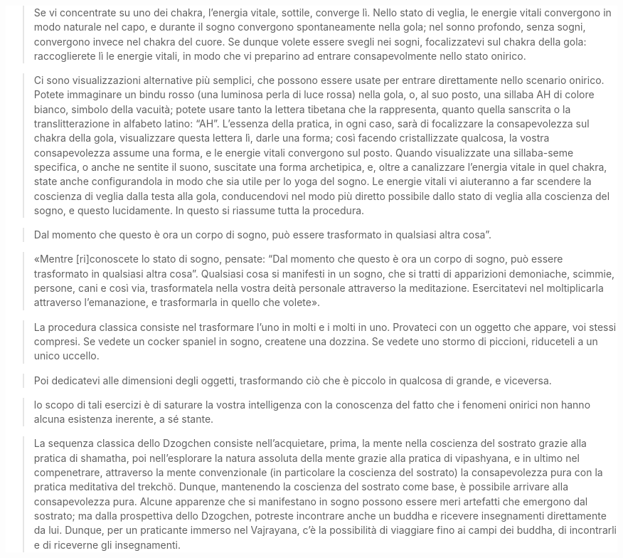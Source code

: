 > Se vi concentrate su uno dei chakra, l’energia vitale, sottile, converge lì.
> Nello stato di veglia, le energie vitali convergono in modo naturale nel capo,
> e durante il sogno convergono spontaneamente nella gola; nel sonno profondo,
> senza sogni, convergono invece nel chakra del cuore. Se dunque volete essere
> svegli nei sogni, focalizzatevi sul chakra della gola: raccoglierete lì le
> energie vitali, in modo che vi preparino ad entrare consapevolmente nello
> stato onirico.

> Ci sono visualizzazioni alternative più semplici, che possono essere usate per
> entrare direttamente nello scenario onirico. Potete immaginare un bindu rosso
> (una luminosa perla di luce rossa) nella gola, o, al suo posto, una sillaba AH
> di colore bianco, simbolo della vacuità; potete usare tanto la lettera
> tibetana che la rappresenta, quanto quella sanscrita o la translitterazione in
> alfabeto latino: “AH”. L’essenza della pratica, in ogni caso, sarà di
> focalizzare la consapevolezza sul chakra della gola, visualizzare questa
> lettera lì, darle una forma; così facendo cristallizzate qualcosa, la vostra
> consapevolezza assume una forma, e le energie vitali convergono sul posto.
> Quando visualizzate una sillaba-seme specifica, o anche ne sentite il suono,
> suscitate una forma archetipica, e, oltre a canalizzare l’energia vitale in
> quel chakra, state anche configurandola in modo che sia utile per lo yoga del
> sogno. Le energie vitali vi aiuteranno a far scendere la coscienza di veglia
> dalla testa alla gola, conducendovi nel modo più diretto possibile dallo stato
> di veglia alla coscienza del sogno, e questo lucidamente. In questo si
> riassume tutta la procedura.

> Dal momento che questo è ora un corpo di sogno, può essere trasformato in
> qualsiasi altra cosa”.

> «Mentre [ri]conoscete lo stato di sogno, pensate: “Dal momento che questo è
> ora un corpo di sogno, può essere trasformato in qualsiasi altra cosa”.
> Qualsiasi cosa si manifesti in un sogno, che si tratti di apparizioni
> demoniache, scimmie, persone, cani e così via, trasformatela nella vostra
> deità personale attraverso la meditazione. Esercitatevi nel moltiplicarla
> attraverso l’emanazione, e trasformarla in quello che volete».

> La procedura classica consiste nel trasformare l’uno in molti e i molti in
> uno. Provateci con un oggetto che appare, voi stessi compresi. Se vedete un
> cocker spaniel in sogno, createne una dozzina. Se vedete uno stormo di
> piccioni, riduceteli a un unico uccello.

> Poi dedicatevi alle dimensioni degli oggetti, trasformando ciò che è piccolo
> in qualcosa di grande, e viceversa.

> lo scopo di tali esercizi è di saturare la vostra intelligenza con la
> conoscenza del fatto che i fenomeni onirici non hanno alcuna esistenza
> inerente, a sé stante.

> La sequenza classica dello Dzogchen consiste nell’acquietare, prima, la mente
> nella coscienza del sostrato grazie alla pratica di shamatha, poi
> nell’esplorare la natura assoluta della mente grazie alla pratica di
> vipashyana, e in ultimo nel compenetrare, attraverso la mente convenzionale
> (in particolare la coscienza del sostrato) la consapevolezza pura con la
> pratica meditativa del trekchö. Dunque, mantenendo la coscienza del sostrato
> come base, è possibile arrivare alla consapevolezza pura. Alcune apparenze che
> si manifestano in sogno possono essere meri artefatti che emergono dal
> sostrato; ma dalla prospettiva dello Dzogchen, potreste incontrare anche un
> buddha e ricevere insegnamenti direttamente da lui. Dunque, per un praticante
> immerso nel Vajrayana, c’è la possibilità di viaggiare fino ai campi dei
> buddha, di incontrarli e di riceverne gli insegnamenti.

